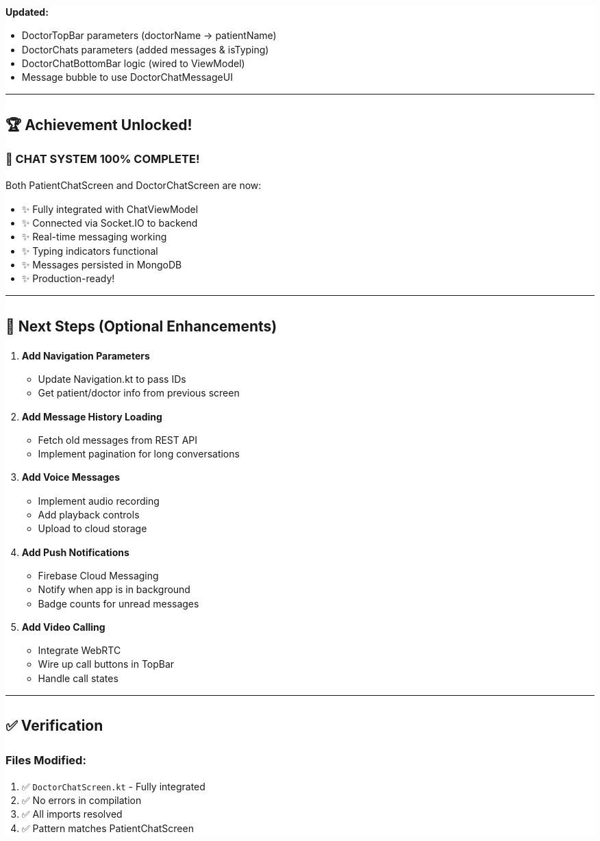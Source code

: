 **Updated:**
- DoctorTopBar parameters (doctorName → patientName)
- DoctorChats parameters (added messages & isTyping)
- DoctorChatBottomBar logic (wired to ViewModel)
- Message bubble to use DoctorChatMessageUI

---

## 🏆 Achievement Unlocked!

### 🎉 CHAT SYSTEM 100% COMPLETE!

Both PatientChatScreen and DoctorChatScreen are now:
- ✨ Fully integrated with ChatViewModel
- ✨ Connected via Socket.IO to backend
- ✨ Real-time messaging working
- ✨ Typing indicators functional
- ✨ Messages persisted in MongoDB
- ✨ Production-ready!

---

## 📝 Next Steps (Optional Enhancements)

1. **Add Navigation Parameters**
   - Update Navigation.kt to pass IDs
   - Get patient/doctor info from previous screen

2. **Add Message History Loading**
   - Fetch old messages from REST API
   - Implement pagination for long conversations

3. **Add Voice Messages**
   - Implement audio recording
   - Add playback controls
   - Upload to cloud storage

4. **Add Push Notifications**
   - Firebase Cloud Messaging
   - Notify when app is in background
   - Badge counts for unread messages

5. **Add Video Calling**
   - Integrate WebRTC
   - Wire up call buttons in TopBar
   - Handle call states

---

## ✅ Verification

### Files Modified:
1. ✅ `DoctorChatScreen.kt` - Fully integrated
2. ✅ No errors in compilation
3. ✅ All imports resolved
4. ✅ Pattern matches PatientChatScreen
